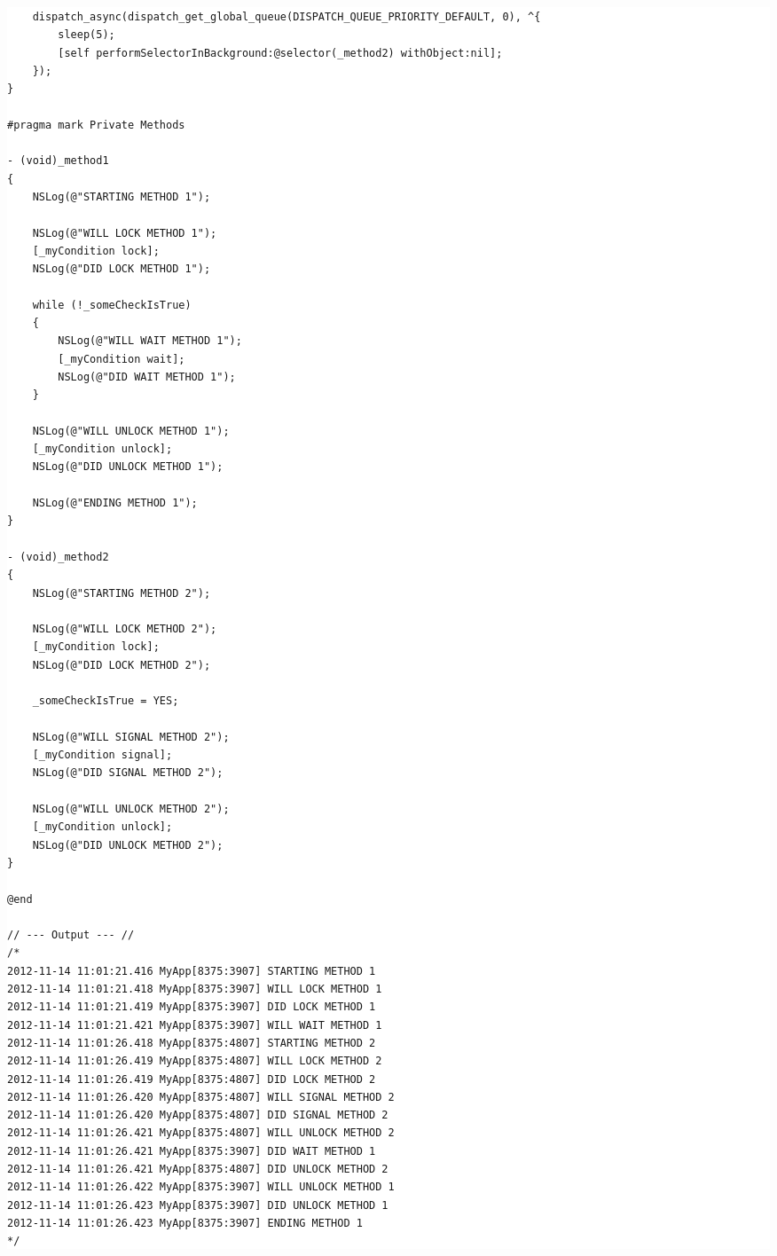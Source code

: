         dispatch_async(dispatch_get_global_queue(DISPATCH_QUEUE_PRIORITY_DEFAULT, 0), ^{
            sleep(5);
            [self performSelectorInBackground:@selector(_method2) withObject:nil];
        });
    }

    #pragma mark Private Methods

    - (void)_method1
    {
        NSLog(@"STARTING METHOD 1");

        NSLog(@"WILL LOCK METHOD 1");
        [_myCondition lock];
        NSLog(@"DID LOCK METHOD 1");

        while (!_someCheckIsTrue)
        {
            NSLog(@"WILL WAIT METHOD 1");
            [_myCondition wait];
            NSLog(@"DID WAIT METHOD 1");
        }

        NSLog(@"WILL UNLOCK METHOD 1");
        [_myCondition unlock];
        NSLog(@"DID UNLOCK METHOD 1");

        NSLog(@"ENDING METHOD 1");
    }

    - (void)_method2
    {
        NSLog(@"STARTING METHOD 2");

        NSLog(@"WILL LOCK METHOD 2");
        [_myCondition lock];
        NSLog(@"DID LOCK METHOD 2");

        _someCheckIsTrue = YES;

        NSLog(@"WILL SIGNAL METHOD 2");
        [_myCondition signal];
        NSLog(@"DID SIGNAL METHOD 2");

        NSLog(@"WILL UNLOCK METHOD 2");
        [_myCondition unlock];
        NSLog(@"DID UNLOCK METHOD 2");
    }

    @end

    // --- Output --- //
    /*
    2012-11-14 11:01:21.416 MyApp[8375:3907] STARTING METHOD 1
    2012-11-14 11:01:21.418 MyApp[8375:3907] WILL LOCK METHOD 1
    2012-11-14 11:01:21.419 MyApp[8375:3907] DID LOCK METHOD 1
    2012-11-14 11:01:21.421 MyApp[8375:3907] WILL WAIT METHOD 1
    2012-11-14 11:01:26.418 MyApp[8375:4807] STARTING METHOD 2
    2012-11-14 11:01:26.419 MyApp[8375:4807] WILL LOCK METHOD 2
    2012-11-14 11:01:26.419 MyApp[8375:4807] DID LOCK METHOD 2
    2012-11-14 11:01:26.420 MyApp[8375:4807] WILL SIGNAL METHOD 2
    2012-11-14 11:01:26.420 MyApp[8375:4807] DID SIGNAL METHOD 2
    2012-11-14 11:01:26.421 MyApp[8375:4807] WILL UNLOCK METHOD 2
    2012-11-14 11:01:26.421 MyApp[8375:3907] DID WAIT METHOD 1
    2012-11-14 11:01:26.421 MyApp[8375:4807] DID UNLOCK METHOD 2
    2012-11-14 11:01:26.422 MyApp[8375:3907] WILL UNLOCK METHOD 1
    2012-11-14 11:01:26.423 MyApp[8375:3907] DID UNLOCK METHOD 1
    2012-11-14 11:01:26.423 MyApp[8375:3907] ENDING METHOD 1
    */
